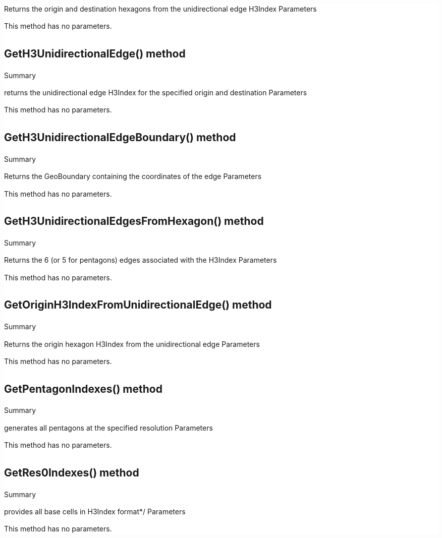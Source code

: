 Returns the origin and destination hexagons from the unidirectional edge H3Index
Parameters

This method has no parameters.

## GetH3UnidirectionalEdge() method
Summary

returns the unidirectional edge H3Index for the specified origin and destination
Parameters

This method has no parameters.

## GetH3UnidirectionalEdgeBoundary() method
Summary

Returns the GeoBoundary containing the coordinates of the edge
Parameters

This method has no parameters.

## GetH3UnidirectionalEdgesFromHexagon() method
Summary

Returns the 6 (or 5 for pentagons) edges associated with the H3Index
Parameters

This method has no parameters.

## GetOriginH3IndexFromUnidirectionalEdge() method
Summary

Returns the origin hexagon H3Index from the unidirectional edge
Parameters

This method has no parameters.

## GetPentagonIndexes() method
Summary

generates all pentagons at the specified resolution
Parameters

This method has no parameters.

## GetRes0Indexes() method
Summary

provides all base cells in H3Index format*/
Parameters

This method has no parameters.
